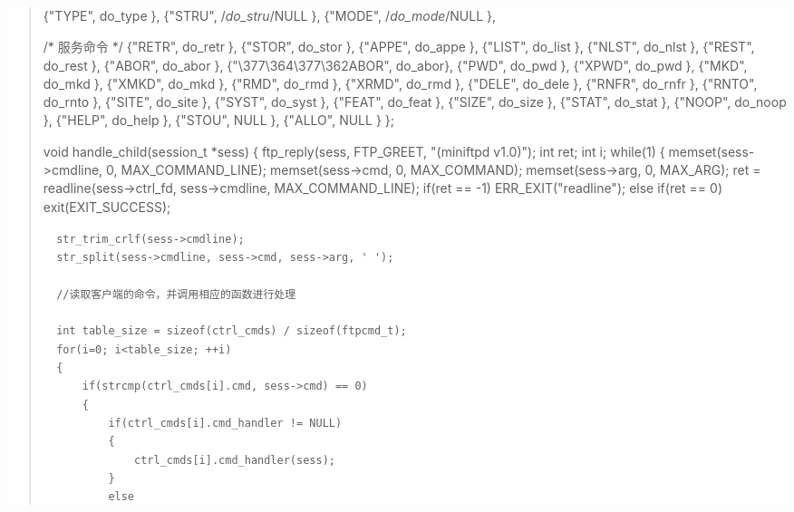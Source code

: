 >	{"TYPE",	do_type	},
>	{"STRU",	/*do_stru*/NULL	},
>	{"MODE",	/*do_mode*/NULL	},
>
>	/* 服务命令 */
>	{"RETR",	do_retr	},
>	{"STOR",	do_stor	},
>	{"APPE",	do_appe	},
>	{"LIST",	do_list	},
>	{"NLST",	do_nlst	},
>	{"REST",	do_rest	},
>	{"ABOR",	do_abor	},
>	{"\377\364\377\362ABOR", do_abor},
>	{"PWD",		do_pwd	},
>	{"XPWD",	do_pwd	},
>	{"MKD",		do_mkd	},
>	{"XMKD",	do_mkd	},
>	{"RMD",		do_rmd	},
>	{"XRMD",	do_rmd	},
>	{"DELE",	do_dele	},
>	{"RNFR",	do_rnfr	},
>	{"RNTO",	do_rnto	},
>	{"SITE",	do_site	},
>	{"SYST",	do_syst	},
>	{"FEAT",	do_feat },
>	{"SIZE",	do_size	},
>	{"STAT",	do_stat	},
>	{"NOOP",	do_noop	},
>	{"HELP",	do_help	},
>	{"STOU",	NULL	},
>	{"ALLO",	NULL	}
>};
>
>void handle_child(session_t *sess)
>{
>	ftp_reply(sess, FTP_GREET, "(miniftpd v1.0)");
>	int ret;
>	int i;
>	while(1)
>	{
>		memset(sess->cmdline, 0, MAX_COMMAND_LINE);
>		memset(sess->cmd, 0, MAX_COMMAND);
>		memset(sess->arg, 0, MAX_ARG);
>		ret = readline(sess->ctrl_fd, sess->cmdline, MAX_COMMAND_LINE);
>		if(ret == -1)
>			ERR_EXIT("readline");
>		else if(ret == 0)
>			exit(EXIT_SUCCESS);
>		
>		str_trim_crlf(sess->cmdline);
>		str_split(sess->cmdline, sess->cmd, sess->arg, ' ');
>
>		//读取客户端的命令，并调用相应的函数进行处理
>
>		int table_size = sizeof(ctrl_cmds) / sizeof(ftpcmd_t);
>		for(i=0; i<table_size; ++i)
>		{
>			if(strcmp(ctrl_cmds[i].cmd, sess->cmd) == 0)
>			{
>				if(ctrl_cmds[i].cmd_handler != NULL)
>				{
>					ctrl_cmds[i].cmd_handler(sess);
>				}
>				else